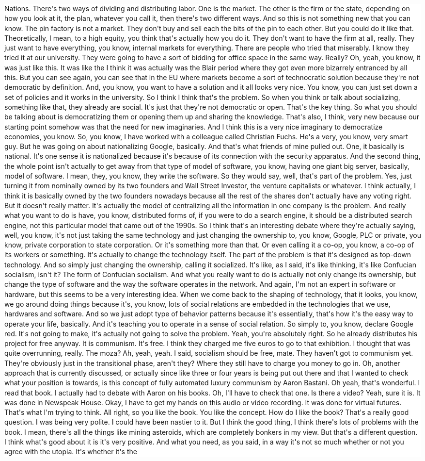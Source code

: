 Nations. There's two ways of dividing and distributing labor. One is the market. The other is the firm or the state, depending on how you look at it, the plan, whatever you call it, then there's two different ways. And so this is not something new that you can know. The pin factory is not a market. They don't buy and sell each the bits of the pin to each other. But you could do it like that. Theoretically, I mean, to a high equity, you think that's actually how you do it. They don't want to have the firm at all, really. They just want to have everything, you know, internal markets for everything. There are people who tried that miserably. I know they tried it at our university. They were going to have a sort of bidding for office space in the same way. Really? Oh, yeah, you know, it was just like this. It was like the I think it was actually was the Blair period where they got even more bizarrely entranced by all this. But you can see again, you can see that in the EU where markets become a sort of technocratic solution because they're not democratic by definition. And, you know, you want to have a solution and it all looks very nice. You know, you can just set down a set of policies and it works in the university. So I think I think that's the problem. So when you think or talk about socializing, something like that, they already are social. It's just that they're not democratic or open. That's the key thing. So what you should be talking about is democratizing them or opening them up and sharing the knowledge. That's also, I think, very new because our starting point somehow was that the need for new imaginaries. And I think this is a very nice imaginary to democratize economies, you know. So, you know, I have worked with a colleague called Christian Fuchs. He's a very, you know, very smart guy. But he was going on about nationalizing Google, basically. And that's what friends of mine pulled out. One, it basically is national. It's one sense it is nationalized because it's because of its connection with the security apparatus. And the second thing, the whole point isn't actually to get away from that type of model of software, you know, having one giant big server, basically, model of software. I mean, they, you know, they write the software. So they would say, well, that's part of the problem. Yes, just turning it from nominally owned by its two founders and Wall Street Investor, the venture capitalists or whatever. I think actually, I think it is basically owned by the two founders nowadays because all the rest of the shares don't actually have any voting right. But it doesn't really matter. It's actually the model of centralizing all the information in one company is the problem. And really what you want to do is have, you know, distributed forms of, if you were to do a search engine, it should be a distributed search engine, not this particular model that came out of the 1990s. So I think that's an interesting debate where they're actually saying, well, you know, it's not just taking the same technology and just changing the ownership to, you know, Google, PLC or private, you know, private corporation to state corporation. Or it's something more than that. Or even calling it a co-op, you know, a co-op of its workers or something. It's actually to change the technology itself. The part of the problem is that it's designed as top-down technology. And so simply just changing the ownership, calling it socialized. It's like, as I said, it's like thinking, it's like Confucian socialism, isn't it? The form of Confucian socialism. And what you really want to do is actually not only change its ownership, but change the type of software and the way the software operates in the network. And again, I'm not an expert in software or hardware, but this seems to be a very interesting idea. When we come back to the shaping of technology, that it looks, you know, we go around doing things because it's, you know, lots of social relations are embedded in the technologies that we use, hardwares and software. And so we just adopt type of behavior patterns because it's essentially, that's how it's the easy way to operate your life, basically. And it's teaching you to operate in a sense of social relation. So simply to, you know, declare Google red. It's not going to make, it's actually not going to solve the problem. Yeah, you're absolutely right. So he already distributes his project for free anyway. It is communism. It's free. I think they charged me five euros to go to that exhibition. I thought that was quite overrunning, really. The moza? Ah, yeah, yeah. I said, socialism should be free, mate. They haven't got to communism yet. They're obviously just in the transitional phase, aren't they? Where they still have to charge you money to go in. Oh, another approach that is currently discussed, or actually since like three or four years is being put out there and that I wanted to check what your position is towards, is this concept of fully automated luxury communism by Aaron Bastani. Oh yeah, that's wonderful. I read that book. I actually had to debate with Aaron on his books. Oh, I'll have to check that one. Is there a video? Yeah, sure it is. It was done in Newspeak House. Okay, I have to get my hands on this audio or video recording. It was done for virtual futures. That's what I'm trying to think. All right, so you like the book. You like the concept. How do I like the book? That's a really good question. I was being very polite. I could have been nastier to it. But I think the good thing, I think there's lots of problems with the book. I mean, there's all the things like mining asteroids, which are completely bonkers in my view. But that's a different question. I think what's good about it is it's very positive. And what you need, as you said, in a way it's not so much whether or not you agree with the utopia. It's whether it's the